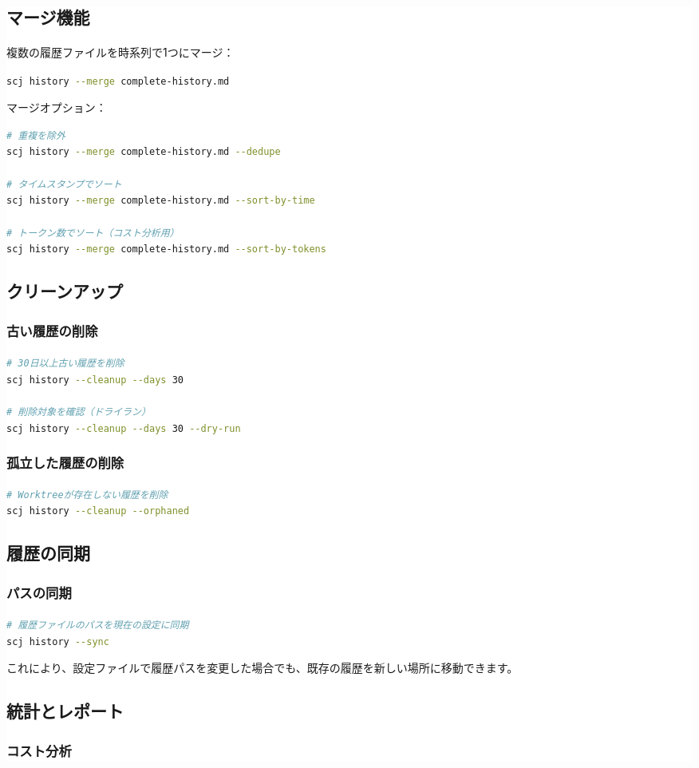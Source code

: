 ## マージ機能

複数の履歴ファイルを時系列で1つにマージ：

```bash
scj history --merge complete-history.md
```

マージオプション：
```bash
# 重複を除外
scj history --merge complete-history.md --dedupe

# タイムスタンプでソート
scj history --merge complete-history.md --sort-by-time

# トークン数でソート（コスト分析用）
scj history --merge complete-history.md --sort-by-tokens
```

## クリーンアップ

### 古い履歴の削除

```bash
# 30日以上古い履歴を削除
scj history --cleanup --days 30

# 削除対象を確認（ドライラン）
scj history --cleanup --days 30 --dry-run
```

### 孤立した履歴の削除

```bash
# Worktreeが存在しない履歴を削除
scj history --cleanup --orphaned
```

## 履歴の同期

### パスの同期

```bash
# 履歴ファイルのパスを現在の設定に同期
scj history --sync
```

これにより、設定ファイルで履歴パスを変更した場合でも、既存の履歴を新しい場所に移動できます。

## 統計とレポート

### コスト分析
